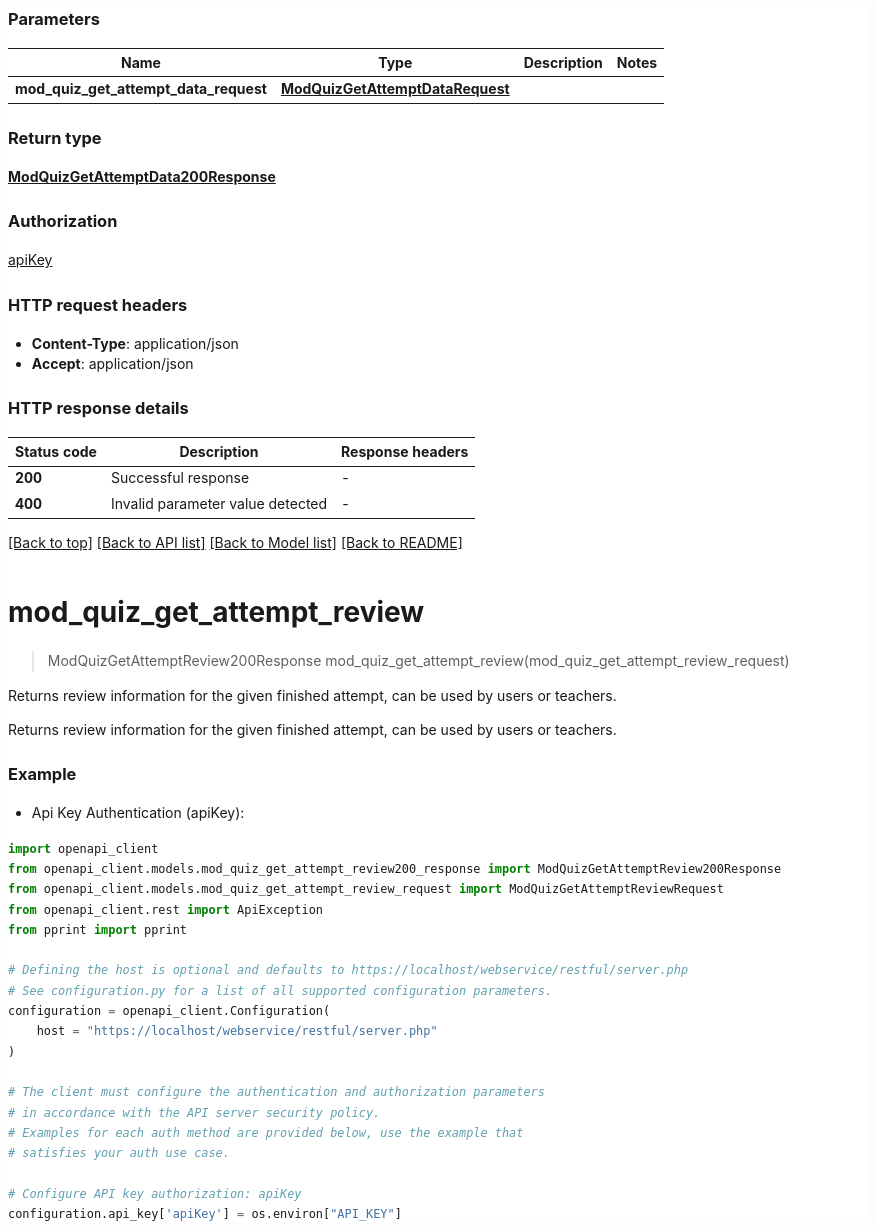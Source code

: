 

### Parameters


Name | Type | Description  | Notes
------------- | ------------- | ------------- | -------------
 **mod_quiz_get_attempt_data_request** | [**ModQuizGetAttemptDataRequest**](ModQuizGetAttemptDataRequest.md)|  | 

### Return type

[**ModQuizGetAttemptData200Response**](ModQuizGetAttemptData200Response.md)

### Authorization

[apiKey](../README.md#apiKey)

### HTTP request headers

 - **Content-Type**: application/json
 - **Accept**: application/json

### HTTP response details

| Status code | Description | Response headers |
|-------------|-------------|------------------|
**200** | Successful response |  -  |
**400** | Invalid parameter value detected |  -  |

[[Back to top]](#) [[Back to API list]](../README.md#documentation-for-api-endpoints) [[Back to Model list]](../README.md#documentation-for-models) [[Back to README]](../README.md)

# **mod_quiz_get_attempt_review**
> ModQuizGetAttemptReview200Response mod_quiz_get_attempt_review(mod_quiz_get_attempt_review_request)

Returns review information for the given finished attempt, can be used by users or teachers.

Returns review information for the given finished attempt, can be used by users or teachers.

### Example

* Api Key Authentication (apiKey):

```python
import openapi_client
from openapi_client.models.mod_quiz_get_attempt_review200_response import ModQuizGetAttemptReview200Response
from openapi_client.models.mod_quiz_get_attempt_review_request import ModQuizGetAttemptReviewRequest
from openapi_client.rest import ApiException
from pprint import pprint

# Defining the host is optional and defaults to https://localhost/webservice/restful/server.php
# See configuration.py for a list of all supported configuration parameters.
configuration = openapi_client.Configuration(
    host = "https://localhost/webservice/restful/server.php"
)

# The client must configure the authentication and authorization parameters
# in accordance with the API server security policy.
# Examples for each auth method are provided below, use the example that
# satisfies your auth use case.

# Configure API key authorization: apiKey
configuration.api_key['apiKey'] = os.environ["API_KEY"]
```